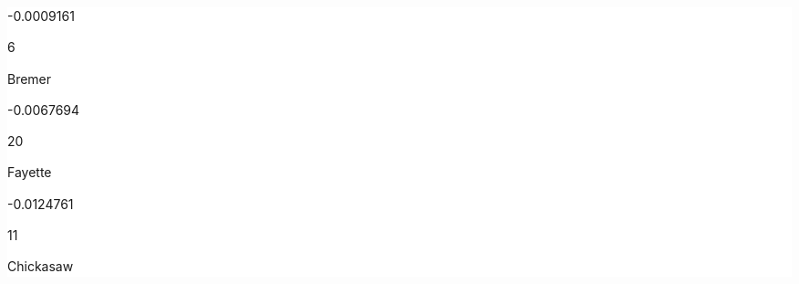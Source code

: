 \-0.0009161

</td>

</tr>

<tr>

<td style="text-align:left;">

6

</td>

<td style="text-align:left;">

Bremer

</td>

<td style="text-align:right;">

\-0.0067694

</td>

</tr>

<tr>

<td style="text-align:left;">

20

</td>

<td style="text-align:left;">

Fayette

</td>

<td style="text-align:right;">

\-0.0124761

</td>

</tr>

<tr>

<td style="text-align:left;">

11

</td>

<td style="text-align:left;">

Chickasaw

</td>

<td style="text-align:right;">
